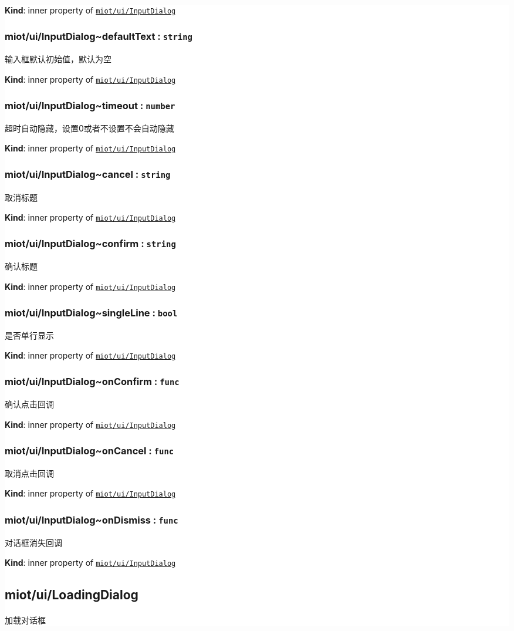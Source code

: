 **Kind**: inner property of [<code>miot/ui/InputDialog</code>](#module_miot/ui/InputDialog)  
<a name="module_miot/ui/InputDialog..defaultText"></a>

### miot/ui/InputDialog~defaultText : <code>string</code>
输入框默认初始值，默认为空

**Kind**: inner property of [<code>miot/ui/InputDialog</code>](#module_miot/ui/InputDialog)  
<a name="module_miot/ui/InputDialog..timeout"></a>

### miot/ui/InputDialog~timeout : <code>number</code>
超时自动隐藏，设置0或者不设置不会自动隐藏

**Kind**: inner property of [<code>miot/ui/InputDialog</code>](#module_miot/ui/InputDialog)  
<a name="module_miot/ui/InputDialog..cancel"></a>

### miot/ui/InputDialog~cancel : <code>string</code>
取消标题

**Kind**: inner property of [<code>miot/ui/InputDialog</code>](#module_miot/ui/InputDialog)  
<a name="module_miot/ui/InputDialog..confirm"></a>

### miot/ui/InputDialog~confirm : <code>string</code>
确认标题

**Kind**: inner property of [<code>miot/ui/InputDialog</code>](#module_miot/ui/InputDialog)  
<a name="module_miot/ui/InputDialog..singleLine"></a>

### miot/ui/InputDialog~singleLine : <code>bool</code>
是否单行显示

**Kind**: inner property of [<code>miot/ui/InputDialog</code>](#module_miot/ui/InputDialog)  
<a name="module_miot/ui/InputDialog..onConfirm"></a>

### miot/ui/InputDialog~onConfirm : <code>func</code>
确认点击回调

**Kind**: inner property of [<code>miot/ui/InputDialog</code>](#module_miot/ui/InputDialog)  
<a name="module_miot/ui/InputDialog..onCancel"></a>

### miot/ui/InputDialog~onCancel : <code>func</code>
取消点击回调

**Kind**: inner property of [<code>miot/ui/InputDialog</code>](#module_miot/ui/InputDialog)  
<a name="module_miot/ui/InputDialog..onDismiss"></a>

### miot/ui/InputDialog~onDismiss : <code>func</code>
对话框消失回调

**Kind**: inner property of [<code>miot/ui/InputDialog</code>](#module_miot/ui/InputDialog)  
<a name="module_miot/ui/LoadingDialog"></a>

## miot/ui/LoadingDialog
加载对话框

